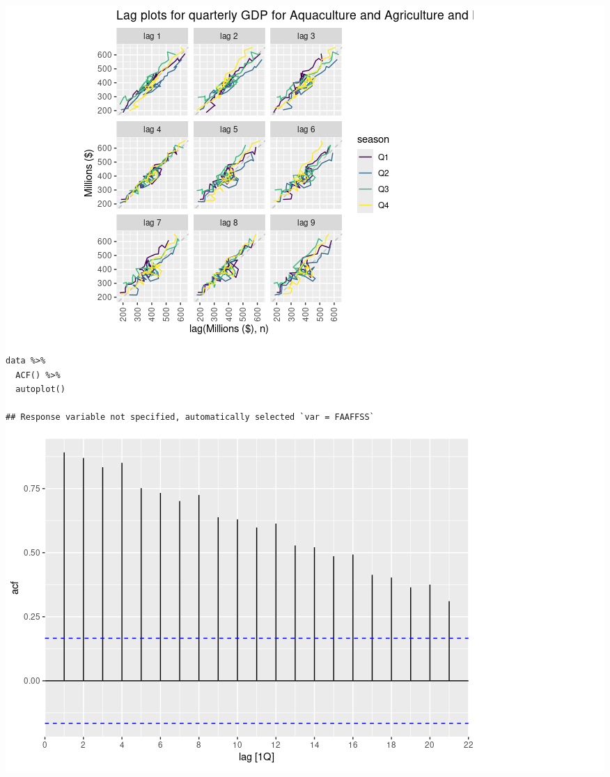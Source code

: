 ![](README_files/figure-markdown_strict/unnamed-chunk-3-4.png)

    data %>% 
      ACF() %>%
      autoplot()

    ## Response variable not specified, automatically selected `var = FAAFFSS`

![](README_files/figure-markdown_strict/unnamed-chunk-3-5.png)
